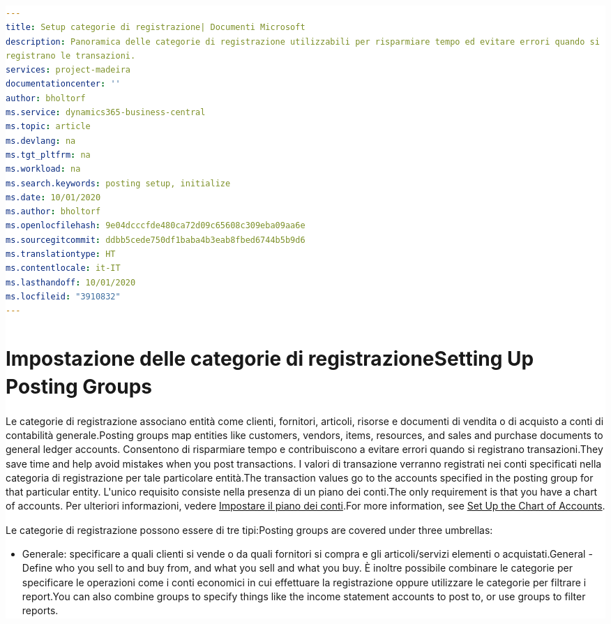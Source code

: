 ```yaml
---
title: Setup categorie di registrazione| Documenti Microsoft
description: Panoramica delle categorie di registrazione utilizzabili per risparmiare tempo ed evitare errori quando si registrano le transazioni.
services: project-madeira
documentationcenter: ''
author: bholtorf
ms.service: dynamics365-business-central
ms.topic: article
ms.devlang: na
ms.tgt_pltfrm: na
ms.workload: na
ms.search.keywords: posting setup, initialize
ms.date: 10/01/2020
ms.author: bholtorf
ms.openlocfilehash: 9e04dcccfde480ca72d09c65608c309eba09aa6e
ms.sourcegitcommit: ddbb5cede750df1baba4b3eab8fbed6744b5b9d6
ms.translationtype: HT
ms.contentlocale: it-IT
ms.lasthandoff: 10/01/2020
ms.locfileid: "3910832"
---
```

# <a name="setting-up-posting-groups"></a><span data-ttu-id="b6e4a-103">Impostazione delle categorie di registrazione</span><span class="sxs-lookup"><span data-stu-id="b6e4a-103">Setting Up Posting Groups</span></span>
<span data-ttu-id="b6e4a-104">Le categorie di registrazione associano entità come clienti, fornitori, articoli, risorse e documenti di vendita o di acquisto a conti di contabilità generale.</span><span class="sxs-lookup"><span data-stu-id="b6e4a-104">Posting groups map entities like customers, vendors, items, resources, and sales and purchase documents to general ledger accounts.</span></span> <span data-ttu-id="b6e4a-105">Consentono di risparmiare tempo e contribuiscono a evitare errori quando si registrano transazioni.</span><span class="sxs-lookup"><span data-stu-id="b6e4a-105">They save time and help avoid mistakes when you post transactions.</span></span> <span data-ttu-id="b6e4a-106">I valori di transazione verranno registrati nei conti specificati nella categoria di registrazione per tale particolare entità.</span><span class="sxs-lookup"><span data-stu-id="b6e4a-106">The transaction values go to the accounts specified in the posting group for that particular entity.</span></span> <span data-ttu-id="b6e4a-107">L'unico requisito consiste nella presenza di un piano dei conti.</span><span class="sxs-lookup"><span data-stu-id="b6e4a-107">The only requirement is that you have a chart of accounts.</span></span> <span data-ttu-id="b6e4a-108">Per ulteriori informazioni, vedere [Impostare il piano dei conti](finance-setup-chart-accounts.md).</span><span class="sxs-lookup"><span data-stu-id="b6e4a-108">For more information, see [Set Up the Chart of Accounts](finance-setup-chart-accounts.md).</span></span>  

<span data-ttu-id="b6e4a-109">Le categorie di registrazione possono essere di tre tipi:</span><span class="sxs-lookup"><span data-stu-id="b6e4a-109">Posting groups are covered under three umbrellas:</span></span>  

* <span data-ttu-id="b6e4a-110">Generale: specificare a quali clienti si vende o da quali fornitori si compra e gli articoli/servizi elementi o acquistati.</span><span class="sxs-lookup"><span data-stu-id="b6e4a-110">General - Define who you sell to and buy from, and what you sell and what you buy.</span></span> <span data-ttu-id="b6e4a-111">È inoltre possibile combinare le categorie per specificare le operazioni come i conti economici in cui effettuare la registrazione oppure utilizzare le categorie per filtrare i report.</span><span class="sxs-lookup"><span data-stu-id="b6e4a-111">You can also combine groups to specify things like the income statement accounts to post to, or use groups to filter reports.</span></span>  